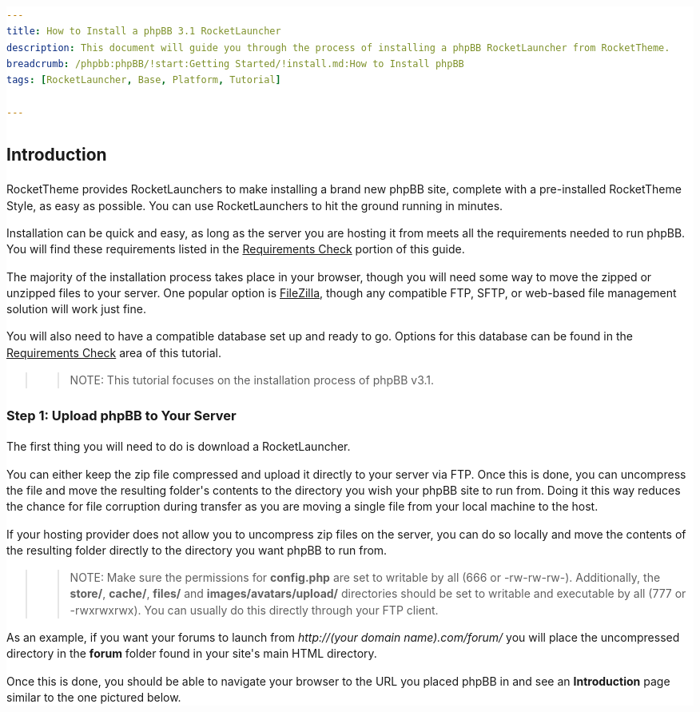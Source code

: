 ```yaml
---
title: How to Install a phpBB 3.1 RocketLauncher
description: This document will guide you through the process of installing a phpBB RocketLauncher from RocketTheme.
breadcrumb: /phpbb:phpBB/!start:Getting Started/!install.md:How to Install phpBB
tags: [RocketLauncher, Base, Platform, Tutorial]

---
```


Introduction
-----

RocketTheme provides RocketLaunchers to make installing a brand new phpBB site, complete with a pre-installed RocketTheme Style, as easy as possible. You can use RocketLaunchers to hit the ground running in minutes.

Installation can be quick and easy, as long as the server you are hosting it from meets all the requirements needed to run phpBB. You will find these requirements listed in the [Requirements Check][requirements] portion of this guide.

The majority of the installation process takes place in your browser, though you will need some way to move the zipped or unzipped files to your server. One popular option is [FileZilla][filezilla], though any compatible FTP, SFTP, or web-based file management solution will work just fine.

You will also need to have a compatible database set up and ready to go. Options for this database can be found in the [Requirements Check][requirements] area of this tutorial.

>> NOTE: This tutorial focuses on the installation process of phpBB v3.1.

### Step 1: Upload phpBB to Your Server

The first thing you will need to do is download a RocketLauncher. 

You can either keep the zip file compressed and upload it directly to your server via FTP. Once this is done, you can uncompress the file and move the resulting folder's contents to the directory you wish your phpBB site to run from. Doing it this way reduces the chance for file corruption during transfer as you are moving a single file from your local machine to the host.

If your hosting provider does not allow you to uncompress zip files on the server, you can do so locally and move the contents of the resulting folder directly to the directory you want phpBB to run from.

>> NOTE: Make sure the permissions for **config.php** are set to writable by all (666 or -rw-rw-rw-). Additionally, the **store/**, **cache/**, **files/** and **images/avatars/upload/** directories should be set to writable and executable by all (777 or -rwxrwxrwx). You can usually do this directly through your FTP client.

As an example, if you want your forums to launch from *http://(your domain name).com/forum/* you will place the uncompressed directory in the **forum** folder found in your site's main HTML directory.

Once this is done, you should be able to navigate your browser to the URL you placed phpBB in and see an **Introduction** page similar to the one pictured below.


[rocketlauncher1]: assets/rocketlauncher31_1.jpeg
[rocketlauncher2]: assets/rocketlauncher31_2.jpeg
[rocketlauncher3]: assets/rocketlauncher31_3.jpeg
[rocketlauncher4]: assets/rocketlauncher31_4.jpeg
[rocketlauncher5]: assets/rocketlauncher31_5.jpeg
[rocketlauncher6]: assets/rocketlauncher31_6.jpeg
[rocketlauncher7]: assets/rocketlauncher31_7.jpeg
[rocketlauncher8]: assets/rocketlauncher31_8.jpeg
[rocketlauncher9]: assets/rocketlauncher31_9.jpeg
[rocketlauncher10]: assets/rocketlauncher31_10.jpeg
[rocketlauncher11]: assets/rocketlauncher31_11.jpeg
[requirements]: rocketlauncher_31.md#step-3:-requirements-check
[phpBB]: https://www.phpbb.com/downloads/
[filezilla]: https://filezilla-project.org/download.php
[languages]: https://www.phpbb.com/languages/